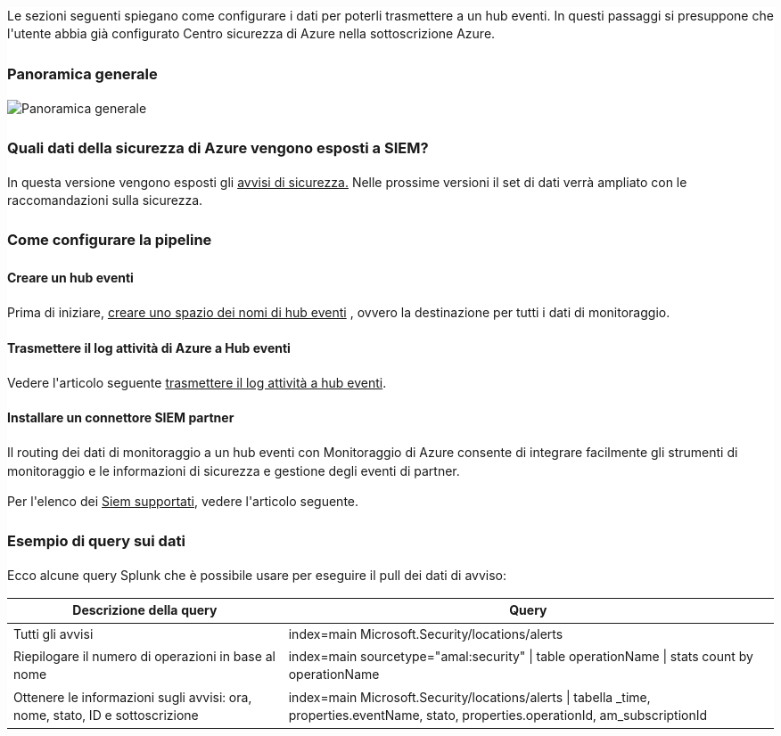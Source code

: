 Le sezioni seguenti spiegano come configurare i dati per poterli trasmettere a un hub eventi. In questi passaggi si presuppone che l'utente abbia già configurato Centro sicurezza di Azure nella sottoscrizione Azure.

### <a name="high-level-overview"></a>Panoramica generale

![Panoramica generale](media/security-center-export-data-to-siem/overview.png)

### <a name="what-is-the-azure-security-data-exposed-to-siem"></a>Quali dati della sicurezza di Azure vengono esposti a SIEM?

In questa versione vengono esposti gli [avvisi di sicurezza.](../security-center/security-center-managing-and-responding-alerts.md) Nelle prossime versioni il set di dati verrà ampliato con le raccomandazioni sulla sicurezza.

### <a name="how-to-set-up-the-pipeline"></a>Come configurare la pipeline

#### <a name="create-an-event-hub"></a>Creare un hub eventi

Prima di iniziare, [creare uno spazio dei nomi di hub eventi](../event-hubs/event-hubs-create.md) , ovvero la destinazione per tutti i dati di monitoraggio.

#### <a name="stream-the-azure-activity-log-to-event-hubs"></a>Trasmettere il log attività di Azure a Hub eventi

Vedere l'articolo seguente [trasmettere il log attività a hub eventi](../azure-monitor/platform/activity-logs-stream-event-hubs.md).

#### <a name="install-a-partner-siem-connector"></a>Installare un connettore SIEM partner 

Il routing dei dati di monitoraggio a un hub eventi con Monitoraggio di Azure consente di integrare facilmente gli strumenti di monitoraggio e le informazioni di sicurezza e gestione degli eventi di partner.

Per l'elenco dei [Siem supportati](../azure-monitor/platform/stream-monitoring-data-event-hubs.md#partner-tools-with-azure-monitor-integration), vedere l'articolo seguente.

### <a name="example-for-querying-data"></a>Esempio di query sui dati 

Ecco alcune query Splunk che è possibile usare per eseguire il pull dei dati di avviso:

| **Descrizione della query** | **Query** |
|----|----|
| Tutti gli avvisi| index=main Microsoft.Security/locations/alerts|
| Riepilogare il numero di operazioni in base al nome| index=main sourcetype="amal:security" \| table operationName \| stats count by operationName|
| Ottenere le informazioni sugli avvisi: ora, nome, stato, ID e sottoscrizione | index=main Microsoft.Security/locations/alerts \| tabella \_time, properties.eventName, stato, properties.operationId, am_subscriptionId |

